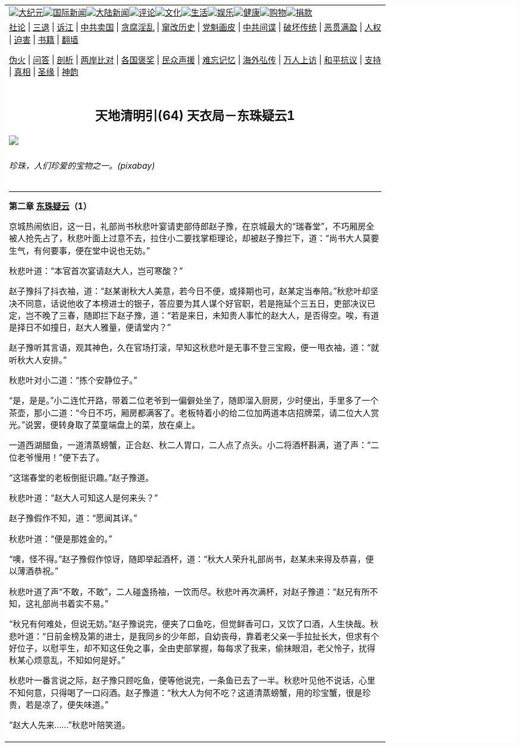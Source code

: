 <a name="1" id="1" target="_blank"></a><span id="1"></span>
<table border="0"><tr><td colspan="2" VALIGN=TOP><a href="https://github.com/juwce2051/djy/blob/master/gb/nsc413.md#1"><img src="https://gitlab.com/szzdlab/www/raw/master/t/djy/1.jpg" title="大纪元"></a><a href="https://github.com/juwce2051/djy/blob/master/gb/n24hr.md#1"><img src="https://gitlab.com/szzdlab/www/raw/master/t/djy/3.jpg" title="国际新闻"></a><a href="https://github.com/juwce2051/djy/blob/master/gb/nsc413.md#1"><img src="https://gitlab.com/szzdlab/www/raw/master/t/djy/4.jpg" title="大陆新闻"></a><a href="https://github.com/juwce2051/djy/blob/master/gb/news392.md#1"><img src="https://gitlab.com/szzdlab/www/raw/master/t/djy/5.jpg" title="评论"></a><a href="https://github.com/juwce2051/djy/blob/master/gb/news2007.md#1"><img src="https://gitlab.com/szzdlab/www/raw/master/t/djy/6.jpg" title="文化"></a><a href="https://github.com/juwce2051/djy/blob/master/gb/news2008.md#1"><img src="https://gitlab.com/szzdlab/www/raw/master/t/djy/7.jpg" title="生活"></a><a href="https://github.com/juwce2051/djy/blob/master/gb/ncyule.md#1"><img src="https://gitlab.com/szzdlab/www/raw/master/t/djy/8.jpg" title="娱乐"></a><a href="https://github.com/juwce2051/djy/blob/master/gb/nsc1002.md#1"><img src="https://gitlab.com/szzdlab/www/raw/master/t/djy/9.jpg" title="健康"><a href="https://www.youlucky.com"><img src="https://gitlab.com/szzdlab/www/raw/master/t/djy/10.jpg" title="购物"></a><a href="https://www.supportepoch.org/donation?utm_medium=epochtimes&utm_source=referral&utm_campaign=donate_button_djyhomepage"><img src="https://gitlab.com/szzdlab/www/raw/master/t/djy/12.jpg" title="捐款"></a></td></tr>
<tr><td colspan="2" VALIGN=TOP><a target="_blank" href="https://github.com/rdngdq252/djy/blob/master/gb/9p.md#1">社论</a> | <a target="_blank" href="https://github.com/juwce2051/djy/blob/master/gb/nf5657.md#1">三退</a> | <a target="_blank" href="https://github.com/juwce2051/djy/blob/master/gb/nf6123.md#1">诉江</a> | <a target="_blank" href="https://github.com/juwce2051/djy/blob/master/gb/nf1176117.md#1">中共卖国</a> | <a target="_blank" href="https://github.com/juwce2051/djy/blob/master/gb/nf5773.md#1">贪腐淫乱</a> | <a target="_blank" href="https://github.com/juwce2051/djy/blob/master/gb/nf1176115.md#1">窜改历史</a> | <a target="_blank" href="https://github.com/juwce2051/djy/blob/master/gb/nf1176107.md#1">党魁画皮</a> | <a target="_blank" href="https://github.com/juwce2051/djy/blob/master/gb/nf1320400.md#1">中共间谍</a> | <a target="_blank" href="https://github.com/juwce2051/djy/blob/master/gb/nf1176114.md#1">破坏传统</a> | <a target="_blank" href="https://github.com/juwce2051/djy/blob/master/gb/nf5287.md#1">恶贯满盈</a> | <a target="_blank" href="https://github.com/juwce2051/djy/blob/master/gb/ncid278.md#1">人权</a> | <a target="_blank" href="https://github.com/juwce2051/djy/blob/master/gb/nf1176111.md#1">迫害</a> | <a target="_blank" href="https://github.com/juwce2051/djy/blob/master/gb/nf1235328.md#1">书籍</a> | <a target="_blank" href="https://github.com/juwce2051/www/blob/master/README.md?zsrh#1">翻墙</a></p><p><a target="_blank" href="https://github.com/juwce2051/djy/blob/master/gb/nf5562.md#1">伪火</a> | <a target="_blank" href="https://github.com/juwce2051/djy/blob/master/gb/nf4378.md#1">问答</a> | <a target="_blank" href="https://github.com/juwce2051/djy/blob/master/gb/nf5792.md#1">剖析</a> | <a target="_blank" href="https://github.com/juwce2051/djy/blob/master/gb/nf5735.md#1">两岸比对</a> | <a target="_blank" href="https://github.com/juwce2051/djy/blob/master/gb/nf6119.md#1">各国褒奖</a> | <a target="_blank" href="https://github.com/juwce2051/djy/blob/master/gb/nf6120.md#1">民众声援</a> | <a target="_blank" href="https://github.com/juwce2051/djy/blob/master/gb/nf1188594.md#1">难忘记忆</a> | <a target="_blank" href="https://github.com/juwce2051/djy/blob/master/gb/nf3180.md#1">海外弘传</a> | <a target="_blank" href="https://github.com/juwce2051/djy/blob/master/gb/nf5410.md#1">万人上访</a> | <a target="_blank" href="https://github.com/juwce2051/ntdtv/blob/master/gb/prog1530_1.md#1">和平抗议</a> | <a target="_blank" href="https://github.com/juwce2051/djy/blob/master/gb/nf4386.md#1">支持</a> | <a target="_blank" href="https://github.com/juwce2051/djy/blob/master/gb/nf4389.md#1">真相</a> | <a target="_blank" href="https://github.com/juwce2051/djy/blob/master/gb/nf5790.md#1">圣缘</a> | <a target="_blank" href="https://github.com/juwce2051/djy/blob/master/gb/nf4786.md#1">神韵</a></td></tr>
<tr><td VALIGN=TOP width="626"><h2 align=center>天地清明引(64) 天衣局－东珠疑云1</h2>
<img src="http://i.epochtimes.com/assets/uploads/2018/05/pearl-2407275-600x400.jpg" />
<h6>珍珠，人们珍爱的宝物之一。(pixabay)
</h6>
<hr>
<p><strong>第二章 <a href="https://github.com/juwce2051/djy/blob/master/gb/tag/%E4%B8%9C%E7%8F%A0%E7%96%91%E4%BA%91.md">东珠疑云</a>（1）</strong></p>
<p>京城热闹依旧，这一日，礼部尚书秋悲叶宴请吏部侍郎赵子豫，在京城最大的“瑞春堂”，不巧厢房全被人抢先占了，秋悲叶面上过意不去，拉住小二要找掌柜理论，却被赵子豫拦下，道：“尚书大人莫要生气，有何要事，便在堂中说也无妨。”</p>
<p>秋悲叶道：“本官首次宴请赵大人，岂可寒酸？”</p>
<p>赵子豫抖了抖衣袖，道：“赵某谢秋大人美意，若今日不便，或择期也可，赵某定当奉陪。”秋悲叶却坚决不同意，话说他收了本榜进士的银子，答应要为其人谋个好官职，若是拖延个三五日，吏部决议已定，岂不晚了三春，随即拦下赵子豫，道：“若是来日，未知贵人事忙的赵大人，是否得空。唉，有道是择日不如撞日，赵大人雅量，便请堂内？”</p>
<p>赵子豫听其言语，观其神色，久在官场打滚，早知这秋悲叶是无事不登三宝殿，便一甩衣袖，道：“就听秋大人安排。”</p>
<p>秋悲叶对小二道：“拣个安静位子。”</p>
<p>“是，是是。”小二连忙开路，带着二位老爷到一偏僻处坐了，随即溜入厨房，少时便出，手里多了一个茶壶，那小二道：“今日不巧，厢房都满客了。老板特着小的给二位加两道本店招牌菜，请二位大人赏光。”说罢，便转身取了菜童端盘上的菜，放在桌上。</p>
<p>一道西湖醋鱼，一道清蒸螃蟹，正合赵、秋二人胃口，二人点了点头。小二将酒杯斟满，道了声：“二位老爷慢用！”便下去了。</p>
<p>“这瑞春堂的老板倒挺识趣。”赵子豫道。</p>
<p>秋悲叶道：“赵大人可知这人是何来头？”</p>
<p>赵子豫假作不知，道：“愿闻其详。”</p>
<p>秋悲叶道：“便是那姓金的。”</p>
<p>“噢，怪不得。”赵子豫假作惊讶，随即举起酒杯，道：“秋大人荣升礼部尚书，赵某未来得及恭喜，便以薄酒恭祝。”</p>
<p>秋悲叶道了声“不敢，不敢”，二人碰盏扬袖，一饮而尽。秋悲叶再次满杯，对赵子豫道：“赵兄有所不知，这礼部尚书着实不易。”</p>
<p>“秋兄有何难处，但说无妨。”赵子豫说完，便夹了口鱼吃，但觉鲜香可口，又饮了口酒，人生快哉。秋悲叶道：“日前金榜及第的进士，是我同乡的少年郎，自幼丧母，靠着老父亲一手拉扯长大，但求有个好位子，以慰平生，却不知这任免之事，全由吏部掌握，每每求了我来，偷抹眼泪，老父怜子，扰得秋某心烦意乱，不知如何是好。”</p>
<p>秋悲叶一番言说之际，赵子豫只顾吃鱼，便等他说完，一条鱼已去了一半。秋悲叶见他不说话，心里不知何意，只得喝了一口闷酒。赵子豫道：“秋大人为何不吃？这道清蒸螃蟹，用的珍宝蟹，很是珍贵，若是凉了，便失味道。”</p>
<p>“赵大人先来……”秋悲叶陪笑道。</p>